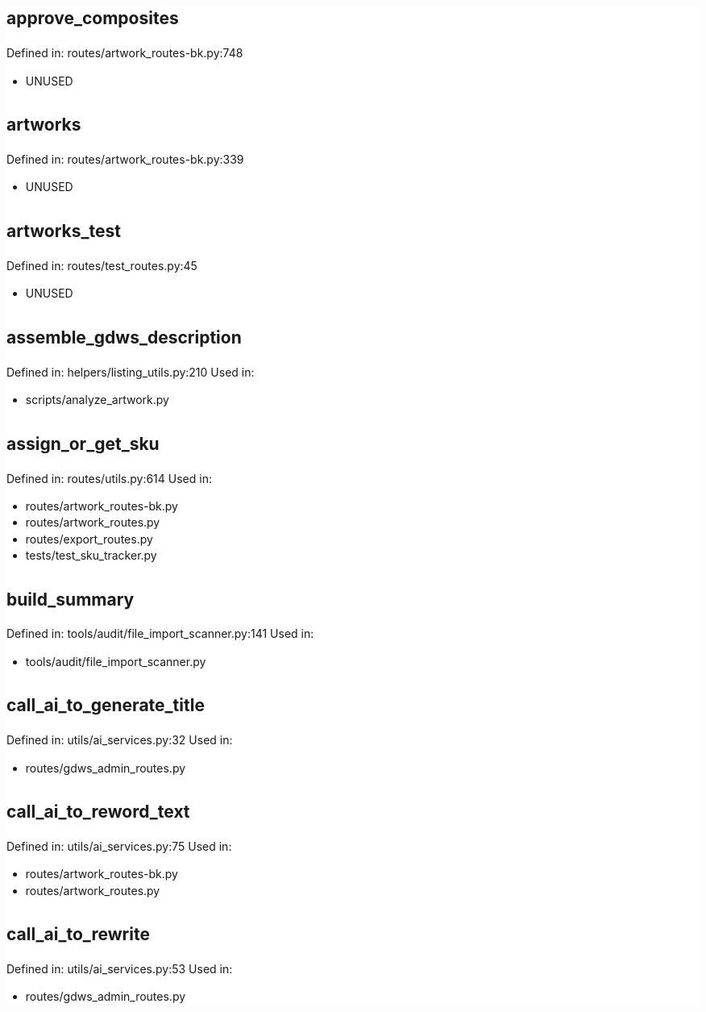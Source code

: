## approve_composites
Defined in: routes/artwork_routes-bk.py:748
- UNUSED

## artworks
Defined in: routes/artwork_routes-bk.py:339
- UNUSED

## artworks_test
Defined in: routes/test_routes.py:45
- UNUSED

## assemble_gdws_description
Defined in: helpers/listing_utils.py:210
Used in:
- scripts/analyze_artwork.py

## assign_or_get_sku
Defined in: routes/utils.py:614
Used in:
- routes/artwork_routes-bk.py
- routes/artwork_routes.py
- routes/export_routes.py
- tests/test_sku_tracker.py

## build_summary
Defined in: tools/audit/file_import_scanner.py:141
Used in:
- tools/audit/file_import_scanner.py

## call_ai_to_generate_title
Defined in: utils/ai_services.py:32
Used in:
- routes/gdws_admin_routes.py

## call_ai_to_reword_text
Defined in: utils/ai_services.py:75
Used in:
- routes/artwork_routes-bk.py
- routes/artwork_routes.py

## call_ai_to_rewrite
Defined in: utils/ai_services.py:53
Used in:
- routes/gdws_admin_routes.py
